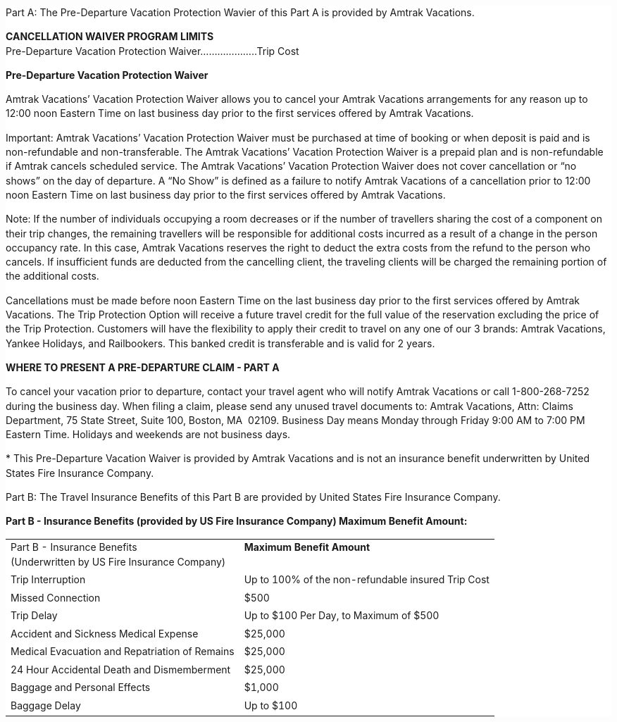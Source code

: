 Part A: The Pre-Departure Vacation Protection Wavier of this Part A is provided by Amtrak Vacations.

**CANCELLATION WAIVER PROGRAM LIMITS**  
Pre-Departure Vacation Protection Waiver………………..Trip Cost

**Pre-Departure Vacation Protection Waiver**

Amtrak Vacations’ Vacation Protection Waiver allows you to cancel your Amtrak Vacations arrangements for any reason up to 12:00 noon Eastern Time on last business day prior to the first services offered by Amtrak Vacations.

Important: Amtrak Vacations’ Vacation Protection Waiver must be purchased at time of booking or when deposit is paid and is non-refundable and non-transferable. The Amtrak Vacations’ Vacation Protection Waiver is a prepaid plan and is non-refundable if Amtrak cancels scheduled service. The Amtrak Vacations’ Vacation Protection Waiver does not cover cancellation or “no shows” on the day of departure. A “No Show” is defined as a failure to notify Amtrak Vacations of a cancellation prior to 12:00 noon Eastern Time on last business day prior to the first services offered by Amtrak Vacations.

Note: If the number of individuals occupying a room decreases or if the number of travellers sharing the cost of a component on their trip changes, the remaining travellers will be responsible for additional costs incurred as a result of a change in the person occupancy rate. In this case, Amtrak Vacations reserves the right to deduct the extra costs from the refund to the person who cancels. If insufficient funds are deducted from the cancelling client, the traveling clients will be charged the remaining portion of the additional costs.

Cancellations must be made before noon Eastern Time on the last business day prior to the first services offered by Amtrak Vacations. The Trip Protection Option will receive a future travel credit for the full value of the reservation excluding the price of the Trip Protection. Customers will have the flexibility to apply their credit to travel on any one of our 3 brands: Amtrak Vacations, Yankee Holidays, and Railbookers. This banked credit is transferable and is valid for 2 years.

**WHERE TO PRESENT A PRE-DEPARTURE CLAIM - PART A**

To cancel your vacation prior to departure, contact your travel agent who will notify Amtrak Vacations or call 1-800-268-7252 during the business day. When filing a claim, please send any unused travel documents to: Amtrak Vacations, Attn: Claims Department, 75 State Street, Suite 100, Boston, MA  02109. Business Day means Monday through Friday 9:00 AM to 7:00 PM Eastern Time. Holidays and weekends are not business days.

\* This Pre-Departure Vacation Waiver is provided by Amtrak Vacations and is not an insurance benefit underwritten by United States Fire Insurance Company.

Part B: The Travel Insurance Benefits of this Part B are provided by United States Fire Insurance Company.

**Part B - Insurance Benefits (provided by US Fire Insurance Company) Maximum Benefit Amount:**

|     |     |
| --- | --- |
| Part B - Insurance Benefits  <br>(Underwritten by US Fire Insurance Company) | **Maximum Benefit Amount** |
| Trip Interruption | Up to 100% of the non-refundable insured Trip Cost |
| Missed Connection | $500 |
| Trip Delay | Up to $100 Per Day, to Maximum of $500 |
| Accident and Sickness Medical Expense | $25,000 |
| Medical Evacuation and Repatriation of Remains | $25,000 |
| 24 Hour Accidental Death and Dismemberment | $25,000 |
| Baggage and Personal Effects | $1,000 |
| Baggage Delay | Up to $100 |
